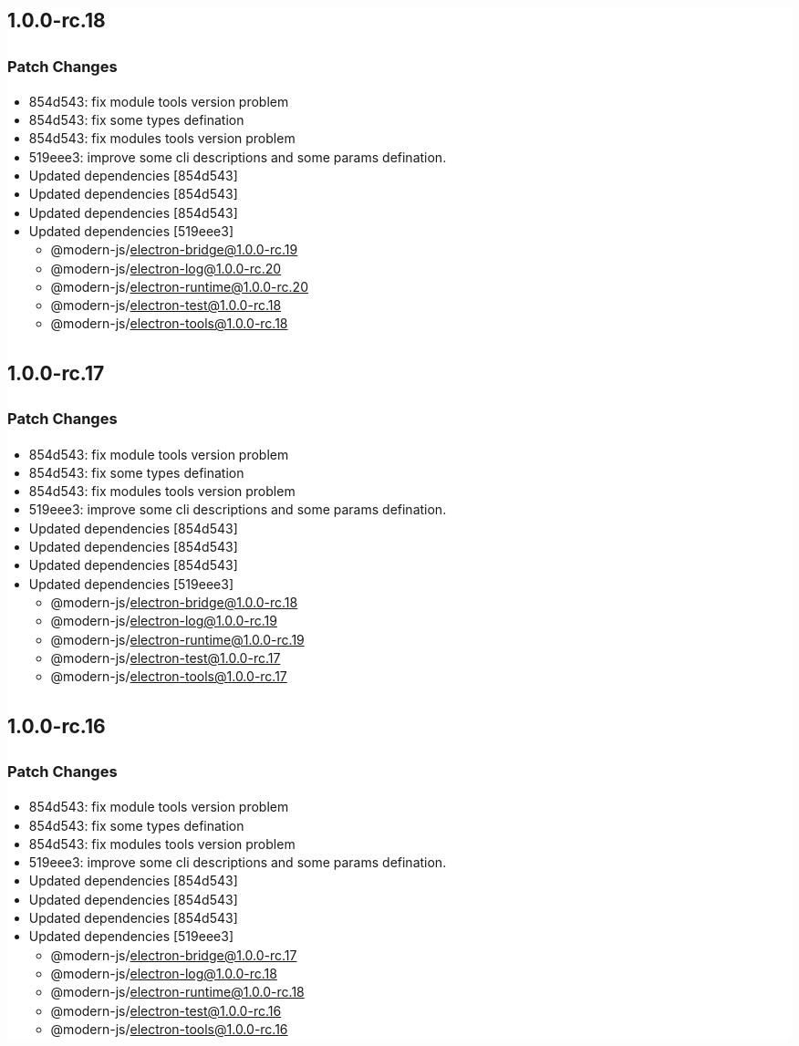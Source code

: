 ## 1.0.0-rc.18

### Patch Changes

- 854d543: fix module tools version problem
- 854d543: fix some types defination
- 854d543: fix modules tools version problem
- 519eee3: improve some cli descriptions and some params defination.
- Updated dependencies [854d543]
- Updated dependencies [854d543]
- Updated dependencies [854d543]
- Updated dependencies [519eee3]
  - @modern-js/electron-bridge@1.0.0-rc.19
  - @modern-js/electron-log@1.0.0-rc.20
  - @modern-js/electron-runtime@1.0.0-rc.20
  - @modern-js/electron-test@1.0.0-rc.18
  - @modern-js/electron-tools@1.0.0-rc.18

## 1.0.0-rc.17

### Patch Changes

- 854d543: fix module tools version problem
- 854d543: fix some types defination
- 854d543: fix modules tools version problem
- 519eee3: improve some cli descriptions and some params defination.
- Updated dependencies [854d543]
- Updated dependencies [854d543]
- Updated dependencies [854d543]
- Updated dependencies [519eee3]
  - @modern-js/electron-bridge@1.0.0-rc.18
  - @modern-js/electron-log@1.0.0-rc.19
  - @modern-js/electron-runtime@1.0.0-rc.19
  - @modern-js/electron-test@1.0.0-rc.17
  - @modern-js/electron-tools@1.0.0-rc.17

## 1.0.0-rc.16

### Patch Changes

- 854d543: fix module tools version problem
- 854d543: fix some types defination
- 854d543: fix modules tools version problem
- 519eee3: improve some cli descriptions and some params defination.
- Updated dependencies [854d543]
- Updated dependencies [854d543]
- Updated dependencies [854d543]
- Updated dependencies [519eee3]
  - @modern-js/electron-bridge@1.0.0-rc.17
  - @modern-js/electron-log@1.0.0-rc.18
  - @modern-js/electron-runtime@1.0.0-rc.18
  - @modern-js/electron-test@1.0.0-rc.16
  - @modern-js/electron-tools@1.0.0-rc.16

